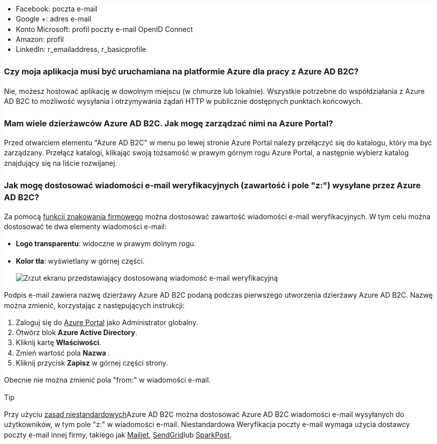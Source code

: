 * Facebook: poczta e-mail
* Google +: adres e-mail
* Konto Microsoft: profil poczty e-mail OpenID Connect
* Amazon: profil
* LinkedIn: r_emailaddress, r_basicprofile

### <a name="does-my-application-have-to-be-run-on-azure-for-it-work-with-azure-ad-b2c"></a>Czy moja aplikacja musi być uruchamiana na platformie Azure dla pracy z Azure AD B2C?

Nie, możesz hostować aplikację w dowolnym miejscu (w chmurze lub lokalnie). Wszystkie potrzebne do współdziałania z Azure AD B2C to możliwość wysyłania i otrzymywania żądań HTTP w publicznie dostępnych punktach końcowych.

### <a name="i-have-multiple-azure-ad-b2c-tenants-how-can-i-manage-them-on-the-azure-portal"></a>Mam wiele dzierżawców Azure AD B2C. Jak mogę zarządzać nimi na Azure Portal?

Przed otwarciem elementu "Azure AD B2C" w menu po lewej stronie Azure Portal należy przełączyć się do katalogu, który ma być zarządzany. Przełącz katalogi, klikając swoją tożsamość w prawym górnym rogu Azure Portal, a następnie wybierz katalog znajdujący się na liście rozwijanej.

### <a name="how-do-i-customize-verification-emails-the-content-and-the-from-field-sent-by-azure-ad-b2c"></a>Jak mogę dostosować wiadomości e-mail weryfikacyjnych (zawartość i pole "z:") wysyłane przez Azure AD B2C?

Za pomocą [funkcji znakowania firmowego](../active-directory/fundamentals/customize-branding.md) można dostosować zawartość wiadomości e-mail weryfikacyjnych. W tym celu można dostosować te dwa elementy wiadomości e-mail:

* **Logo transparentu**: widoczne w prawym dolnym rogu.
* **Kolor tła**: wyświetlany w górnej części.

    ![Zrzut ekranu przedstawiający dostosowaną wiadomość e-mail weryfikacyjną](./media/faq/company-branded-verification-email.png)

Podpis e-mail zawiera nazwę dzierżawy Azure AD B2C podaną podczas pierwszego utworzenia dzierżawy Azure AD B2C. Nazwę można zmienić, korzystając z następujących instrukcji:

1. Zaloguj się do [Azure Portal](https://portal.azure.com/) jako Administrator globalny.
1. Otwórz blok **Azure Active Directory**.
1. Kliknij kartę **Właściwości**.
1. Zmień wartość pola **Nazwa** .
1. Kliknij przycisk **Zapisz** w górnej części strony.

Obecnie nie można zmienić pola "from:" w wiadomości e-mail.

> [!TIP]
> Przy użyciu [zasad niestandardowych](custom-policy-overview.md)Azure AD B2C można dostosować Azure AD B2C wiadomości e-mail wysyłanych do użytkowników, w tym pole "z:" w wiadomości e-mail. Niestandardowa Weryfikacja poczty e-mail wymaga użycia dostawcy poczty e-mail innej firmy, takiego jak [Mailjet](custom-email-mailjet.md), [SendGrid](custom-email-sendgrid.md)lub [SparkPost](https://sparkpost.com).
